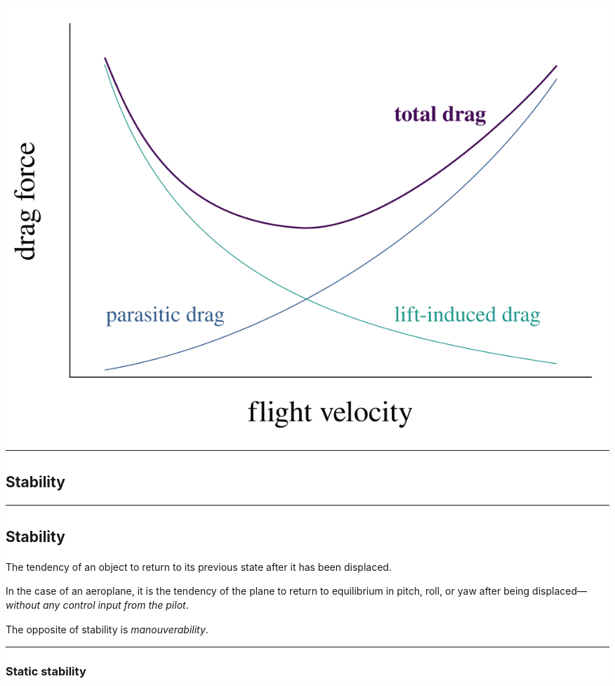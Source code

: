 ![bg right contain](./total-drag.svg.png)

---



## Stability

---

## Stability

The tendency of an object to return to its previous state after it has been displaced.

In the case of an aeroplane, it is the tendency of the plane to return to equilibrium in pitch, roll, or yaw after being displaced—_without any control input from the pilot_.

The opposite of stability is _manouverability_.

---

### Static stability
